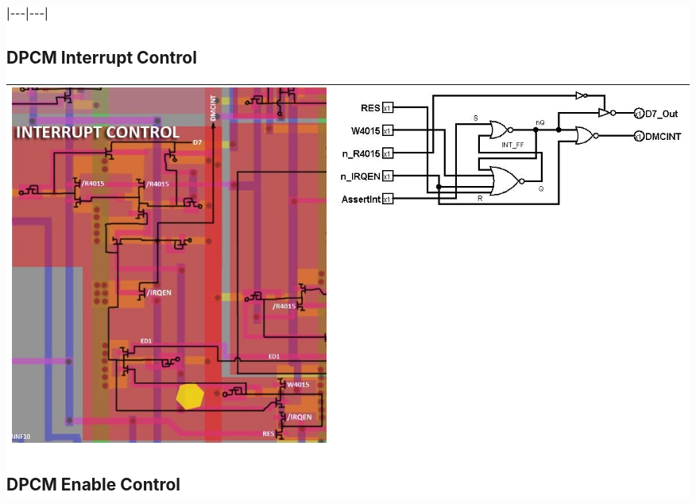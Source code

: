 |---|---|

## DPCM Interrupt Control

|![dpcm_int_control_tran](/BreakingNESWiki/imgstore/apu/dpcm_int_control_tran.jpg)|![DPCM_IntControl](/BreakingNESWiki/imgstore/apu/DPCM_IntControl.jpg)|
|---|---|

## DPCM Enable Control
